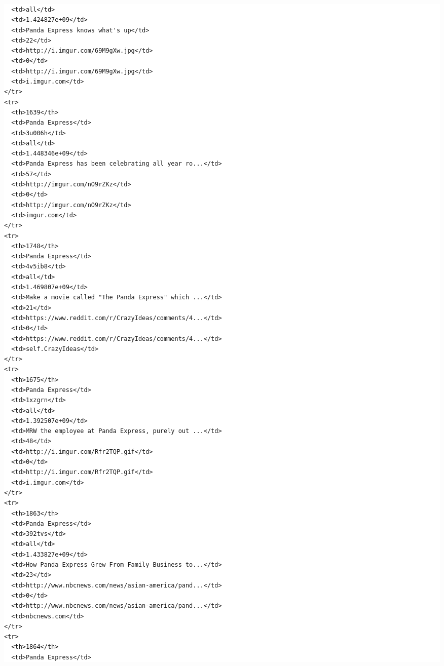       <td>all</td>
      <td>1.424827e+09</td>
      <td>Panda Express knows what's up</td>
      <td>22</td>
      <td>http://i.imgur.com/69M9gXw.jpg</td>
      <td>0</td>
      <td>http://i.imgur.com/69M9gXw.jpg</td>
      <td>i.imgur.com</td>
    </tr>
    <tr>
      <th>1639</th>
      <td>Panda Express</td>
      <td>3u006h</td>
      <td>all</td>
      <td>1.448346e+09</td>
      <td>Panda Express has been celebrating all year ro...</td>
      <td>57</td>
      <td>http://imgur.com/nO9rZKz</td>
      <td>0</td>
      <td>http://imgur.com/nO9rZKz</td>
      <td>imgur.com</td>
    </tr>
    <tr>
      <th>1748</th>
      <td>Panda Express</td>
      <td>4v5ib8</td>
      <td>all</td>
      <td>1.469807e+09</td>
      <td>Make a movie called "The Panda Express" which ...</td>
      <td>21</td>
      <td>https://www.reddit.com/r/CrazyIdeas/comments/4...</td>
      <td>0</td>
      <td>https://www.reddit.com/r/CrazyIdeas/comments/4...</td>
      <td>self.CrazyIdeas</td>
    </tr>
    <tr>
      <th>1675</th>
      <td>Panda Express</td>
      <td>1xzgrn</td>
      <td>all</td>
      <td>1.392507e+09</td>
      <td>MRW the employee at Panda Express, purely out ...</td>
      <td>48</td>
      <td>http://i.imgur.com/Rfr2TQP.gif</td>
      <td>0</td>
      <td>http://i.imgur.com/Rfr2TQP.gif</td>
      <td>i.imgur.com</td>
    </tr>
    <tr>
      <th>1863</th>
      <td>Panda Express</td>
      <td>392tvs</td>
      <td>all</td>
      <td>1.433827e+09</td>
      <td>How Panda Express Grew From Family Business to...</td>
      <td>23</td>
      <td>http://www.nbcnews.com/news/asian-america/pand...</td>
      <td>0</td>
      <td>http://www.nbcnews.com/news/asian-america/pand...</td>
      <td>nbcnews.com</td>
    </tr>
    <tr>
      <th>1864</th>
      <td>Panda Express</td>